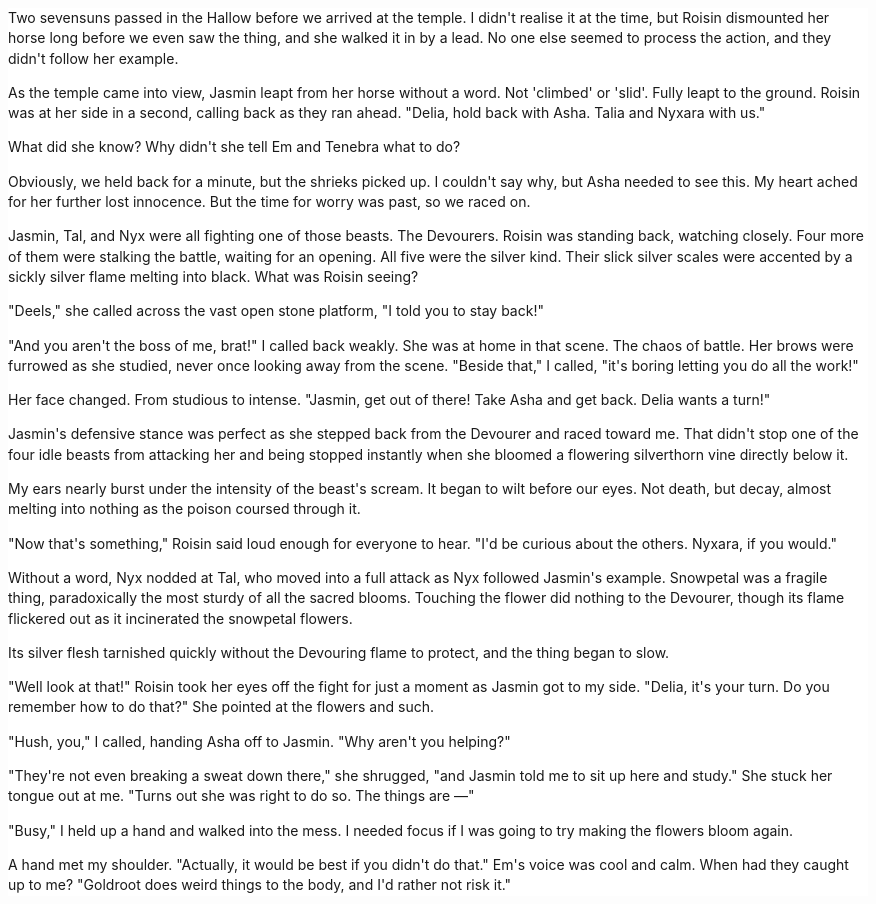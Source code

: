 Two sevensuns passed in the Hallow before we arrived at the temple. I didn't realise it at the time, but Roisin dismounted her horse long before we even saw the thing, and she walked it in by a lead. No one else seemed to process the action, and they didn't follow her example.

As the temple came into view, Jasmin leapt from her horse without a word. Not 'climbed' or 'slid'. Fully leapt to the ground. Roisin was at her side in a second, calling back as they ran ahead. "Delia, hold back with Asha. Talia and Nyxara with us."

What did she know? Why didn't she tell Em and Tenebra what to do?

Obviously, we held back for a minute, but the shrieks picked up. I couldn't say why, but Asha needed to see this. My heart ached for her further lost innocence. But the time for worry was past, so we raced on.

Jasmin, Tal, and Nyx were all fighting one of those beasts. The Devourers. Roisin was standing back, watching closely. Four more of them were stalking the battle, waiting for an opening. All five were the silver kind. Their slick silver scales were accented by a sickly silver flame melting into black. What was Roisin seeing?

"Deels," she called across the vast open stone platform, "I told you to stay back!"

"And you aren't the boss of me, brat!" I called back weakly. She was at home in that scene. The chaos of battle. Her brows were furrowed as she studied, never once looking away from the scene. "Beside that," I called, "it's boring letting you do all the work!"

Her face changed. From studious to intense. "Jasmin, get out of there! Take Asha and get back. Delia wants a turn!"

Jasmin's defensive stance was perfect as she stepped back from the Devourer and raced toward me. That didn't stop one of the four idle beasts from attacking her and being stopped instantly when she bloomed a flowering silverthorn vine directly below it.

My ears nearly burst under the intensity of the beast's scream. It began to wilt before our eyes. Not death, but decay, almost melting into nothing as the poison coursed through it.

"Now that's something," Roisin said loud enough for everyone to hear. "I'd be curious about the others. Nyxara, if you would."

Without a word, Nyx nodded at Tal, who moved into a full attack as Nyx followed Jasmin's example. Snowpetal was a fragile thing, paradoxically the most sturdy of all the sacred blooms. Touching the flower did nothing to the Devourer, though its flame flickered out as it incinerated the snowpetal flowers.

Its silver flesh tarnished quickly without the Devouring flame to protect, and the thing began to slow.

"Well look at that!" Roisin took her eyes off the fight for just a moment as Jasmin got to my side. "Delia, it's your turn. Do you remember how to do that?" She pointed at the flowers and such.

"Hush, you," I called, handing Asha off to Jasmin. "Why aren't you helping?"

"They're not even breaking a sweat down there," she shrugged, "and Jasmin told me to sit up here and study." She stuck her tongue out at me. "Turns out she was right to do so. The things are &mdash;"

"Busy," I held up a hand and walked into the mess. I needed focus if I was going to try making the flowers bloom again.

A hand met my shoulder. "Actually, it would be best if you didn't do that." Em's voice was cool and calm. When had they caught up to me? "Goldroot does weird things to the body, and I'd rather not risk it."
